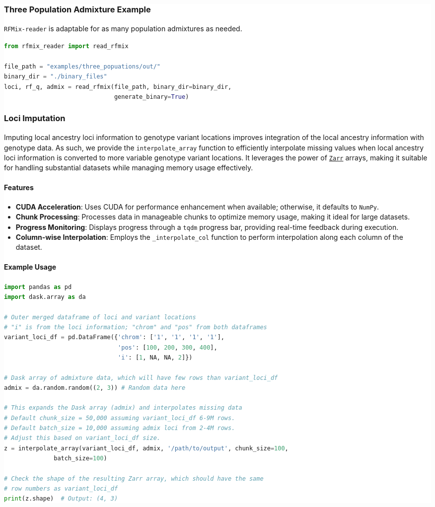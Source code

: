 ### Three Population Admixture Example
`RFMix-reader` is adaptable for as many population admixtures as
needed.

```python
from rfmix_reader import read_rfmix

file_path = "examples/three_popuations/out/"
binary_dir = "./binary_files"
loci, rf_q, admix = read_rfmix(file_path, binary_dir=binary_dir,
                               generate_binary=True)
```

### Loci Imputation
Imputing local ancestry loci information to genotype variant locations improves
integration of the local ancestry information with genotype data. As such, we provide
the `interpolate_array` function to efficiently interpolate missing values when local
ancestry loci information is converted to more variable genotype variant locations.
It leverages the power of [`Zarr`](https://zarr.readthedocs.io/en/stable/index.html)
arrays, making it suitable for handling substantial datasets while managing memory
usage effectively.

#### Features
- **CUDA Acceleration**: Uses CUDA for performance enhancement when available;
  otherwise, it defaults to `NumPy`.
- **Chunk Processing**: Processes data in manageable chunks to optimize memory usage,
  making it ideal for large datasets.
- **Progress Monitoring**: Displays progress through a `tqdm` progress bar, providing
  real-time feedback during execution.
- **Column-wise Interpolation**: Employs the `_interpolate_col` function to perform
  interpolation along each column of the dataset.

#### Example Usage
```python
import pandas as pd
import dask.array as da

# Outer merged dataframe of loci and variant locations
# "i" is from the loci information; "chrom" and "pos" from both dataframes
variant_loci_df = pd.DataFrame({'chrom': ['1', '1', '1', '1'],
                                'pos': [100, 200, 300, 400],
                                'i': [1, NA, NA, 2]})

# Dask array of admixture data, which will have few rows than variant_loci_df
admix = da.random.random((2, 3)) # Random data here

# This expands the Dask array (admix) and interpolates missing data
# Default chunk_size = 50,000 assuming variant_loci_df 6-9M rows.
# Default batch_size = 10,000 assuming admix loci from 2-4M rows.
# Adjust this based on variant_loci_df size.
z = interpolate_array(variant_loci_df, admix, '/path/to/output', chunk_size=100,
		      batch_size=100)

# Check the shape of the resulting Zarr array, which should have the same
# row numbers as variant_loci_df
print(z.shape)  # Output: (4, 3)
```
